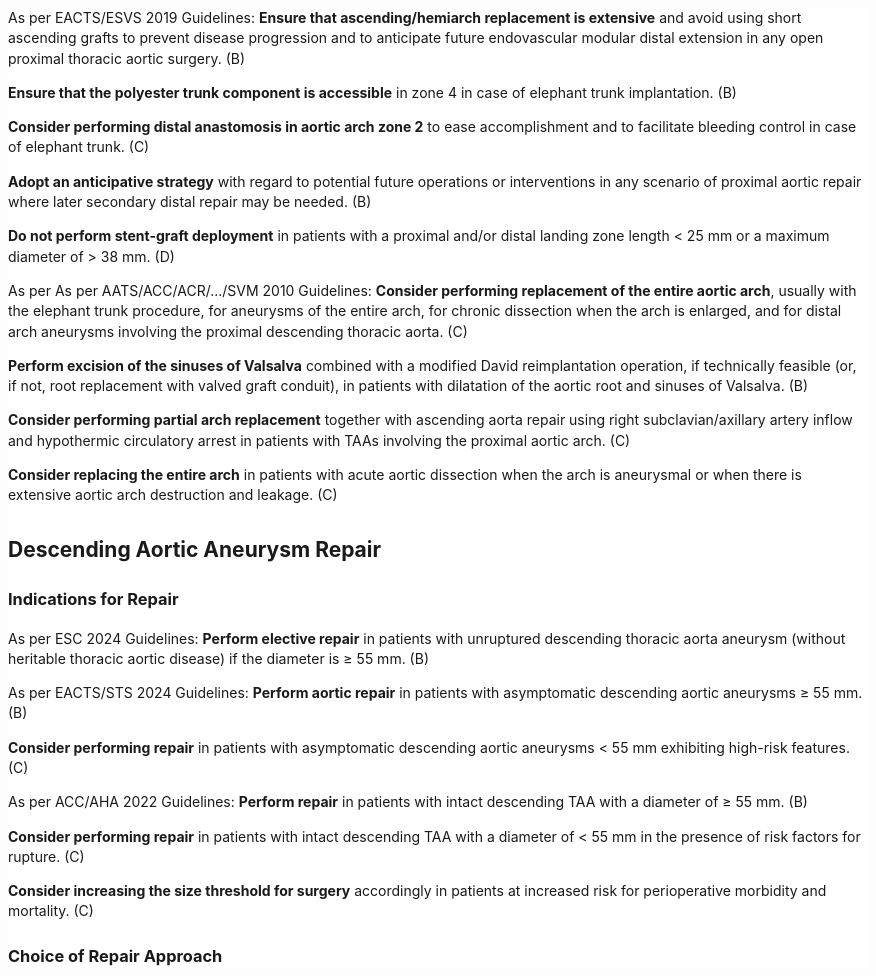 As per EACTS/ESVS 2019 Guidelines:
**Ensure that ascending/hemiarch replacement is extensive** and avoid using short ascending grafts to prevent disease progression and to anticipate future endovascular modular distal extension in any open proximal thoracic aortic surgery. (B)

**Ensure that the polyester trunk component is accessible** in zone 4 in case of elephant trunk implantation. (B)

**Consider performing distal anastomosis in aortic arch zone 2** to ease accomplishment and to facilitate bleeding control in case of elephant trunk. (C)

**Adopt an anticipative strategy** with regard to potential future operations or interventions in any scenario of proximal aortic repair where later secondary distal repair may be needed. (B)

**Do not perform stent-graft deployment** in patients with a proximal and/or distal landing zone length < 25 mm or a maximum diameter of > 38 mm. (D)

As per As per AATS/ACC/ACR/.../SVM 2010 Guidelines:
**Consider performing replacement of the entire aortic arch**, usually with the elephant trunk procedure, for aneurysms of the entire arch, for chronic dissection when the arch is enlarged, and for distal arch aneurysms involving the proximal descending thoracic aorta. (C)

**Perform excision of the sinuses of Valsalva** combined with a modified David reimplantation operation, if technically feasible (or, if not, root replacement with valved graft conduit), in patients with dilatation of the aortic root and sinuses of Valsalva. (B)

**Consider performing partial arch replacement** together with ascending aorta repair using right subclavian/axillary artery inflow and hypothermic circulatory arrest in patients with TAAs involving the proximal aortic arch. (C)

**Consider replacing the entire arch** in patients with acute aortic dissection when the arch is aneurysmal or when there is extensive aortic arch destruction and leakage. (C)

## Descending Aortic Aneurysm Repair

### Indications for Repair

As per ESC 2024 Guidelines:
**Perform elective repair** in patients with unruptured descending thoracic aorta aneurysm (without heritable thoracic aortic disease) if the diameter is ≥ 55 mm. (B)

As per EACTS/STS 2024 Guidelines:
**Perform aortic repair** in patients with asymptomatic descending aortic aneurysms ≥ 55 mm. (B)

**Consider performing repair** in patients with asymptomatic descending aortic aneurysms < 55 mm exhibiting high-risk features. (C)

As per ACC/AHA 2022 Guidelines:
**Perform repair** in patients with intact descending TAA with a diameter of ≥ 55 mm. (B)

**Consider performing repair** in patients with intact descending TAA with a diameter of < 55 mm in the presence of risk factors for rupture. (C)

**Consider increasing the size threshold for surgery** accordingly in patients at increased risk for perioperative morbidity and mortality. (C)

### Choice of Repair Approach
